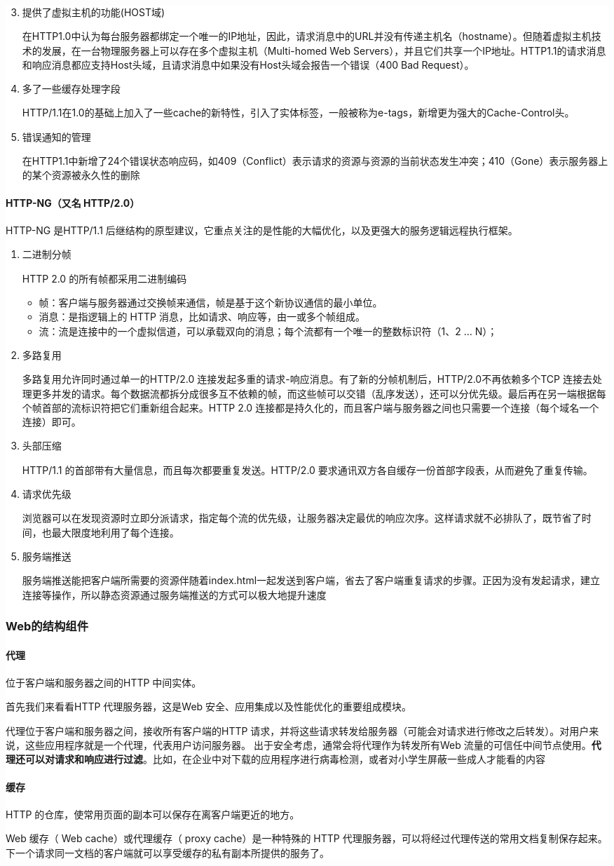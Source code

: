 3. 提供了虚拟主机的功能(HOST域)

   在HTTP1.0中认为每台服务器都绑定一个唯一的IP地址，因此，请求消息中的URL并没有传递主机名（hostname）。但随着虚拟主机技术的发展，在一台物理服务器上可以存在多个虚拟主机（Multi-homed Web Servers），并且它们共享一个IP地址。HTTP1.1的请求消息和响应消息都应支持Host头域，且请求消息中如果没有Host头域会报告一个错误（400 Bad Request）。

4. 多了一些缓存处理字段

   HTTP/1.1在1.0的基础上加入了一些cache的新特性，引入了实体标签，一般被称为e-tags，新增更为强大的Cache-Control头。

5. 错误通知的管理

   在HTTP1.1中新增了24个错误状态响应码，如409（Conflict）表示请求的资源与资源的当前状态发生冲突；410（Gone）表示服务器上的某个资源被永久性的删除

#### HTTP-NG（又名 HTTP/2.0）

HTTP-NG 是HTTP/1.1 后继结构的原型建议，它重点关注的是性能的大幅优化，以及更强大的服务逻辑远程执行框架。

1. 二进制分帧

   HTTP 2.0 的所有帧都采用二进制编码

   - 帧：客户端与服务器通过交换帧来通信，帧是基于这个新协议通信的最小单位。
   - 消息：是指逻辑上的 HTTP 消息，比如请求、响应等，由一或多个帧组成。
   - 流：流是连接中的一个虚拟信道，可以承载双向的消息；每个流都有一个唯一的整数标识符（1、2 … N）；

2. 多路复用

   多路复用允许同时通过单一的HTTP/2.0 连接发起多重的请求-响应消息。有了新的分帧机制后，HTTP/2.0不再依赖多个TCP 连接去处理更多并发的请求。每个数据流都拆分成很多互不依赖的帧，而这些帧可以交错（乱序发送），还可以分优先级。最后再在另一端根据每个帧首部的流标识符把它们重新组合起来。HTTP 2.0 连接都是持久化的，而且客户端与服务器之间也只需要一个连接（每个域名一个连接）即可。

3. 头部压缩

   HTTP/1.1 的首部带有大量信息，而且每次都要重复发送。HTTP/2.0 要求通讯双方各自缓存一份首部字段表，从而避免了重复传输。

4. 请求优先级

   浏览器可以在发现资源时立即分派请求，指定每个流的优先级，让服务器决定最优的响应次序。这样请求就不必排队了，既节省了时间，也最大限度地利用了每个连接。

5. 服务端推送

   服务端推送能把客户端所需要的资源伴随着index.html一起发送到客户端，省去了客户端重复请求的步骤。正因为没有发起请求，建立连接等操作，所以静态资源通过服务端推送的方式可以极大地提升速度

### Web的结构组件

#### 代理

位于客户端和服务器之间的HTTP 中间实体。

首先我们来看看HTTP  代理服务器，这是Web  安全、应用集成以及性能优化的重要组成模块。

代理位于客户端和服务器之间，接收所有客户端的HTTP  请求，并将这些请求转发给服务器（可能会对请求进行修改之后转发）。对用户来说，这些应用程序就是一个代理，代表用户访问服务器。 出于安全考虑，通常会将代理作为转发所有Web  流量的可信任中间节点使用。**代理还可以对请求和响应进行过滤**。比如，在企业中对下载的应用程序进行病毒检测，或者对小学生屏蔽一些成人才能看的内容

#### 缓存

HTTP 的仓库，使常用页面的副本可以保存在离客户端更近的地方。

Web 缓存（ Web cache）或代理缓存（ proxy cache）是一种特殊的 HTTP 代理服务器，可以将经过代理传送的常用文档复制保存起来。下一个请求同一文档的客户端就可以享受缓存的私有副本所提供的服务了。

